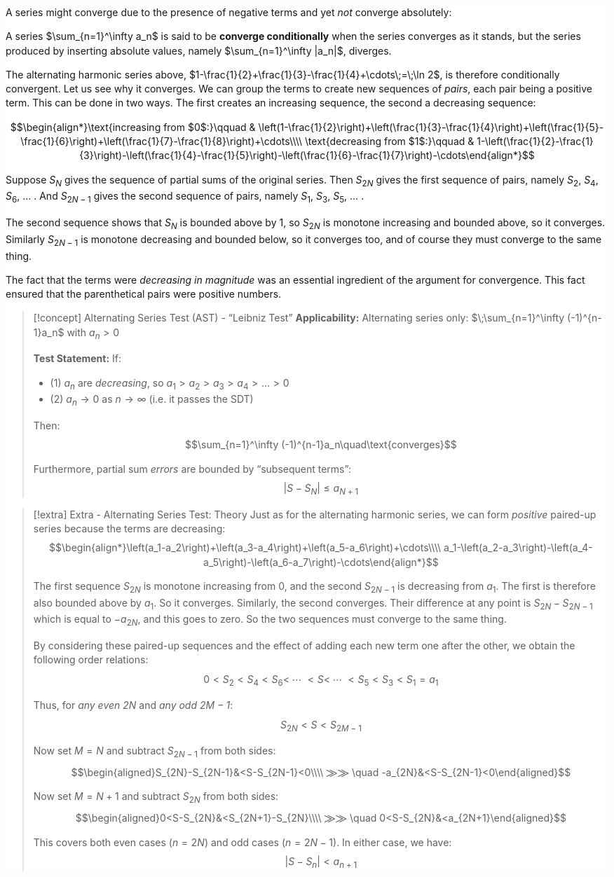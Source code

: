 A series might converge due to the presence of negative terms and yet *not* converge absolutely: 

A series $\sum_{n=1}^\infty a_n$ is said to be **converge conditionally** when the series converges as it stands, but the series produced by inserting absolute values, namely $\sum_{n=1}^\infty |a_n|$, diverges.

The alternating harmonic series above, $1-\frac{1}{2}+\frac{1}{3}-\frac{1}{4}+\cdots\;=\;\ln 2$, is therefore conditionally convergent. Let us see why it converges. We can group the terms to create new sequences of *pairs*, each pair being a positive term. This can be done in two ways. The first creates an increasing sequence, the second a decreasing sequence: 

$$\begin{align*}\text{increasing from $0$:}\qquad & \left(1-\frac{1}{2}\right)+\left(\frac{1}{3}-\frac{1}{4}\right)+\left(\frac{1}{5}-\frac{1}{6}\right)+\left(\frac{1}{7}-\frac{1}{8}\right)+\cdots\\\\ \text{decreasing from $1$:}\qquad & 1-\left(\frac{1}{2}-\frac{1}{3}\right)-\left(\frac{1}{4}-\frac{1}{5}\right)-\left(\frac{1}{6}-\frac{1}{7}\right)-\cdots\end{align*}$$

Suppose $S_N$ gives the sequence of partial sums of the original series. Then $S_{2N}$ gives the first sequence of pairs, namely $S_2$, $S_4$, $S_6$, $\dots$ . And $S_{2N-1}$ gives the second sequence of pairs, namely $S_1$, $S_3$, $S_5$, $\dots$ .

The second sequence shows that $S_N$ is bounded above by $1$, so $S_{2N}$ is monotone increasing and bounded above, so it converges. Similarly $S_{2N-1}$ is monotone decreasing and bounded below, so it converges too, and of course they must converge to the same thing.

The fact that the terms were *decreasing in magnitude* was an essential ingredient of the argument for convergence. This fact ensured that the parenthetical pairs were positive numbers.

> [!concept] Alternating Series Test (AST) - “Leibniz Test”
> **Applicability:** Alternating series only: $\;\sum_{n=1}^\infty (-1)^{n-1}a_n$ with $a_n>0$
> 
> **Test Statement:**
> If:
>  - (1) $a_n$ are *decreasing*, so $a_1> a_2> a_3> a_4>\dots>0$
>  - (2) $a_n\to 0$ as $n\to\infty$ (i.e. it passes the SDT)
> 
> Then: $$\sum_{n=1}^\infty (-1)^{n-1}a_n\quad\text{converges}$$
> 
> Furthermore, partial sum *errors* are bounded by “subsequent terms”: $$|S-S_N|\leq a_{N+1}$$

> [!extra] Extra - Alternating Series Test: Theory
> Just as for the alternating harmonic series, we can form *positive* paired-up series because the terms are decreasing: $$\begin{align*}\left(a_1-a_2\right)+\left(a_3-a_4\right)+\left(a_5-a_6\right)+\cdots\\\\ a_1-\left(a_2-a_3\right)-\left(a_4-a_5\right)-\left(a_6-a_7\right)-\cdots\end{align*}$$
> 
> The first sequence $S_{2N}$ is monotone increasing from $0$, and the second $S_{2N-1}$ is decreasing from $a_1$. The first is therefore also bounded above by $a_1$. So it converges. Similarly, the second converges. Their difference at any point is $S_{2N}-S_{2N-1}$ which is equal to $-a_{2N}$, and this goes to zero. So the two sequences must converge to the same thing.
> 
> By considering these paired-up sequences and the effect of adding each new term one after the other, we obtain the following order relations: $$0<S_2<S_4<S_6<\;\cdots\;<S<\;\cdots\;<S_5<S_3<S_1=a_1$$
> 
> Thus, for *any even $2N$* and *any odd $2M-1$*: $$S_{2N}<S<S_{2M-1}$$
> 
> Now set $M=N$ and subtract $S_{2N-1}$ from both sides: $$\begin{aligned}S_{2N}-S_{2N-1}&<S-S_{2N-1}<0\\\\ ⨠⨠ \quad -a_{2N}&<S-S_{2N-1}<0\end{aligned}$$
> 
> Now set $M=N+1$ and subtract $S_{2N}$ from both sides: $$\begin{aligned}0<S-S_{2N}&<S_{2N+1}-S_{2N}\\\\ ⨠⨠ \quad 0<S-S_{2N}&<a_{2N+1}\end{aligned}$$
> 
> This covers both even cases ($n=2N$) and odd cases ($n=2N-1$). In either case, we have: $$|S-S_n|<a_{n+1}$$
